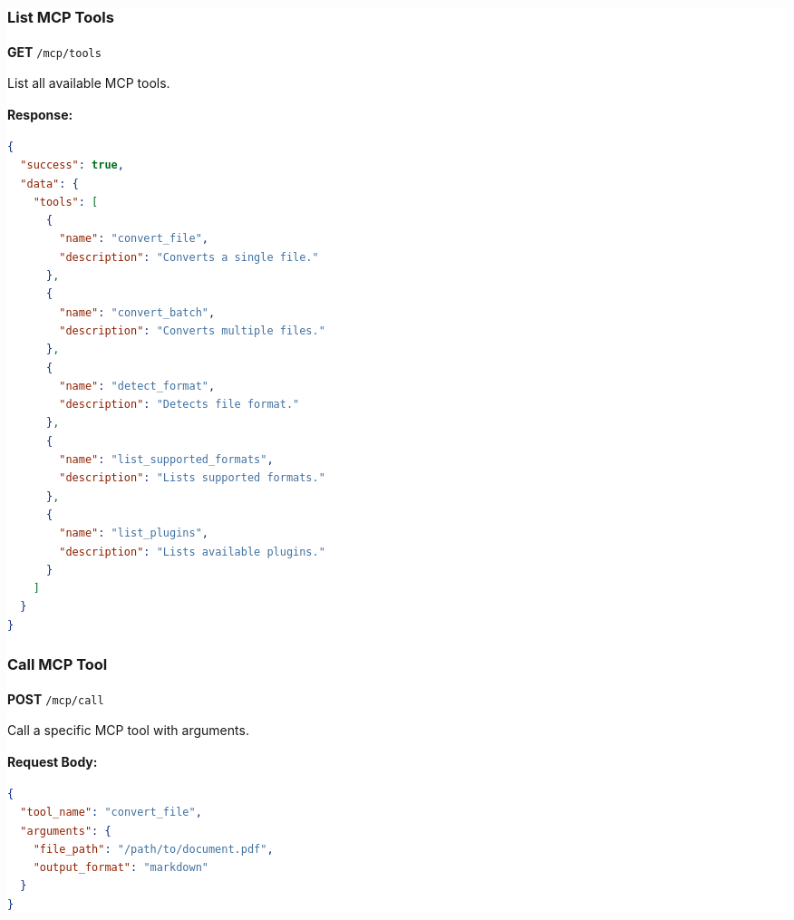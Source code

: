 ### List MCP Tools

**GET** `/mcp/tools`

List all available MCP tools.

**Response:**
```json
{
  "success": true,
  "data": {
    "tools": [
      {
        "name": "convert_file",
        "description": "Converts a single file."
      },
      {
        "name": "convert_batch",
        "description": "Converts multiple files."
      },
      {
        "name": "detect_format",
        "description": "Detects file format."
      },
      {
        "name": "list_supported_formats",
        "description": "Lists supported formats."
      },
      {
        "name": "list_plugins",
        "description": "Lists available plugins."
      }
    ]
  }
}
```

### Call MCP Tool

**POST** `/mcp/call`

Call a specific MCP tool with arguments.

**Request Body:**
```json
{
  "tool_name": "convert_file",
  "arguments": {
    "file_path": "/path/to/document.pdf",
    "output_format": "markdown"
  }
}
```
